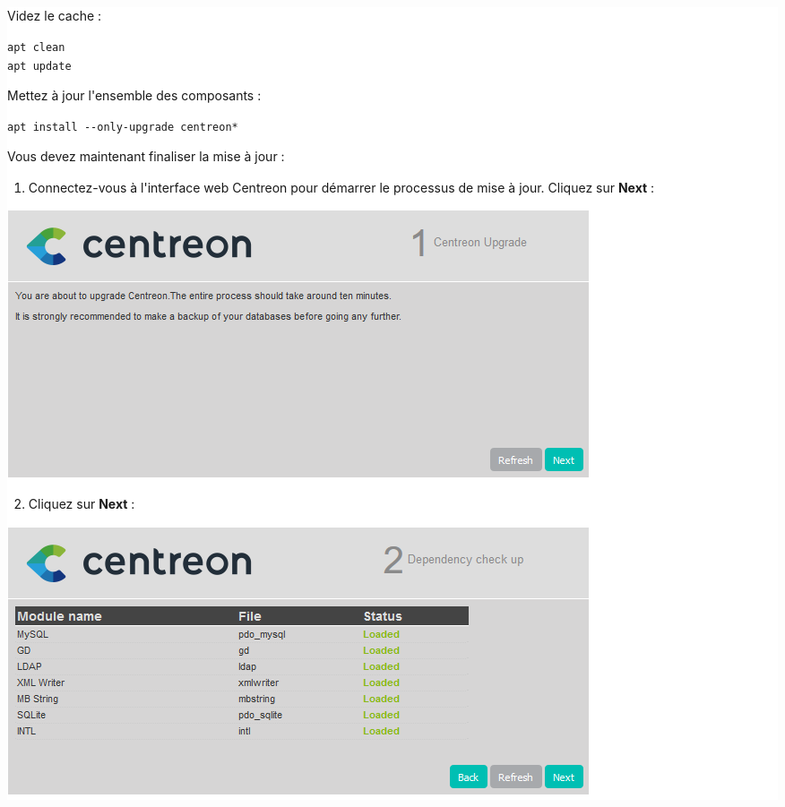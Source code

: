 Videz le cache :

  ```shell
  apt clean
  apt update
  ```

Mettez à jour l'ensemble des composants :

  ```shell
  apt install --only-upgrade centreon*
  ```

</TabItem>
</Tabs>

Vous devez maintenant finaliser la mise à jour :

<Tabs groupId="sync">
<TabItem value="Avec l'assistant d'interface" label="Avec l'assistant d'interface">

1. Connectez-vous à l'interface web Centreon pour démarrer le processus de
mise à jour. Cliquez sur **Next** :

  ![image](../assets/upgrade/web_update_1.png)

2. Cliquez sur **Next** :

  ![image](../assets/upgrade/web_update_2.png)
